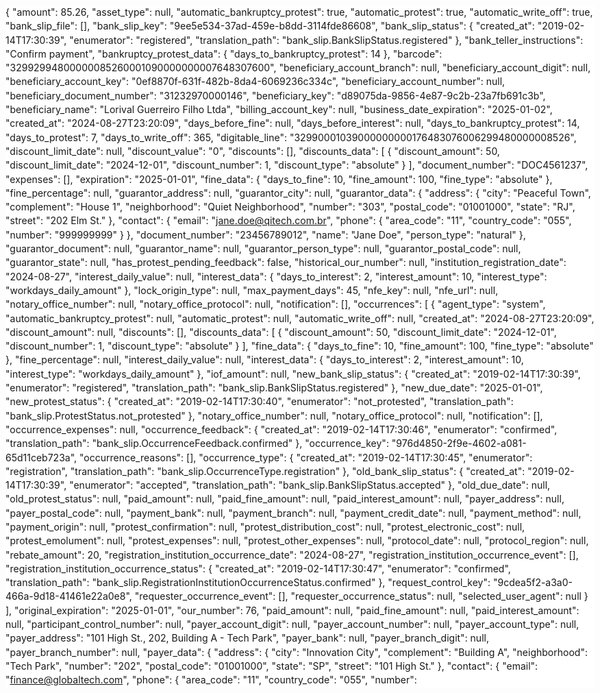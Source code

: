 { "amount": 85.26, "asset_type": null, "automatic_bankruptcy_protest": true, "automatic_protest": true, "automatic_write_off": true, "bank_slip_file": [], "bank_slip_key": "9ee5e534-37ad-459e-b8dd-3114fde86608", "bank_slip_status": { "created_at": "2019-02-14T17:30:39", "enumerator": "registered", "translation_path": "bank_slip.BankSlipStatus.registered" }, "bank_teller_instructions": "Confirm payment", "bankruptcy_protest_data": { "days_to_bankruptcy_protest": 14 }, "barcode": "32992994800000085260001090000000007648307600", "beneficiary_account_branch": null, "beneficiary_account_digit": null, "beneficiary_account_key": "0ef8870f-631f-482b-8da4-6069236c334c", "beneficiary_account_number": null, "beneficiary_document_number": "31232970000146", "beneficiary_key": "d89075da-9856-4e87-9c2b-23a7fb691c3b", "beneficiary_name": "Lorival Guerreiro Filho Ltda", "billing_account_key": null, "business_date_expiration": "2025-01-02", "created_at": "2024-08-27T23:20:09", "days_before_fine": null, "days_before_interest": null, "days_to_bankruptcy_protest": 14, "days_to_protest": 7, "days_to_write_off": 365, "digitable_line": "32990001039000000000176483076006299480000008526", "discount_limit_date": null, "discount_value": "0", "discounts": [], "discounts_data": [ { "discount_amount": 50, "discount_limit_date": "2024-12-01", "discount_number": 1, "discount_type": "absolute" } ], "document_number": "DOC4561237", "expenses": [], "expiration": "2025-01-01", "fine_data": { "days_to_fine": 10, "fine_amount": 100, "fine_type": "absolute" }, "fine_percentage": null, "guarantor_address": null, "guarantor_city": null, "guarantor_data": { "address": { "city": "Peaceful Town", "complement": "House 1", "neighborhood": "Quiet Neighborhood", "number": "303", "postal_code": "01001000", "state": "RJ", "street": "202 Elm St." }, "contact": { "email": "jane.doe@qitech.com.br", "phone": { "area_code": "11", "country_code": "055", "number": "999999999" } }, "document_number": "23456789012", "name": "Jane Doe", "person_type": "natural" }, "guarantor_document": null, "guarantor_name": null, "guarantor_person_type": null, "guarantor_postal_code": null, "guarantor_state": null, "has_protest_pending_feedback": false, "historical_our_number": null, "institution_registration_date": "2024-08-27", "interest_daily_value": null, "interest_data": { "days_to_interest": 2, "interest_amount": 10, "interest_type": "workdays_daily_amount" }, "lock_origin_type": null, "max_payment_days": 45, "nfe_key": null, "nfe_url": null, "notary_office_number": null, "notary_office_protocol": null, "notification": [], "occurrences": [ { "agent_type": "system", "automatic_bankruptcy_protest": null, "automatic_protest": null, "automatic_write_off": null, "created_at": "2024-08-27T23:20:09", "discount_amount": null, "discounts": [], "discounts_data": [ { "discount_amount": 50, "discount_limit_date": "2024-12-01", "discount_number": 1, "discount_type": "absolute" } ], "fine_data": { "days_to_fine": 10, "fine_amount": 100, "fine_type": "absolute" }, "fine_percentage": null, "interest_daily_value": null, "interest_data": { "days_to_interest": 2, "interest_amount": 10, "interest_type": "workdays_daily_amount" }, "iof_amount": null, "new_bank_slip_status": { "created_at": "2019-02-14T17:30:39", "enumerator": "registered", "translation_path": "bank_slip.BankSlipStatus.registered" }, "new_due_date": "2025-01-01", "new_protest_status": { "created_at": "2019-02-14T17:30:40", "enumerator": "not_protested", "translation_path": "bank_slip.ProtestStatus.not_protested" }, "notary_office_number": null, "notary_office_protocol": null, "notification": [], "occurrence_expenses": null, "occurrence_feedback": { "created_at": "2019-02-14T17:30:46", "enumerator": "confirmed", "translation_path": "bank_slip.OccurrenceFeedback.confirmed" }, "occurrence_key": "976d4850-2f9e-4602-a081-65d11ceb723a", "occurrence_reasons": [], "occurrence_type": { "created_at": "2019-02-14T17:30:45", "enumerator": "registration", "translation_path": "bank_slip.OccurrenceType.registration" }, "old_bank_slip_status": { "created_at": "2019-02-14T17:30:39", "enumerator": "accepted", "translation_path": "bank_slip.BankSlipStatus.accepted" }, "old_due_date": null, "old_protest_status": null, "paid_amount": null, "paid_fine_amount": null, "paid_interest_amount": null, "payer_address": null, "payer_postal_code": null, "payment_bank": null, "payment_branch": null, "payment_credit_date": null, "payment_method": null, "payment_origin": null, "protest_confirmation": null, "protest_distribution_cost": null, "protest_electronic_cost": null, "protest_emolument": null, "protest_expenses": null, "protest_other_expenses": null, "protocol_date": null, "protocol_region": null, "rebate_amount": 20, "registration_institution_occurrence_date": "2024-08-27", "registration_institution_occurrence_event": [], "registration_institution_occurrence_status": { "created_at": "2019-02-14T17:30:47", "enumerator": "confirmed", "translation_path": "bank_slip.RegistrationInstitutionOccurrenceStatus.confirmed" }, "request_control_key": "9cdea5f2-a3a0-466a-9d18-41461e22a0e8", "requester_occurrence_event": [], "requester_occurrence_status": null, "selected_user_agent": null } ], "original_expiration": "2025-01-01", "our_number": 76, "paid_amount": null, "paid_fine_amount": null, "paid_interest_amount": null, "participant_control_number": null, "payer_account_digit": null, "payer_account_number": null, "payer_account_type": null, "payer_address": "101 High St., 202, Building A - Tech Park", "payer_bank": null, "payer_branch_digit": null, "payer_branch_number": null, "payer_data": { "address": { "city": "Innovation City", "complement": "Building A", "neighborhood": "Tech Park", "number": "202", "postal_code": "01001000", "state": "SP", "street": "101 High St." }, "contact": { "email": "finance@globaltech.com", "phone": { "area_code": "11", "country_code": "055", "number":